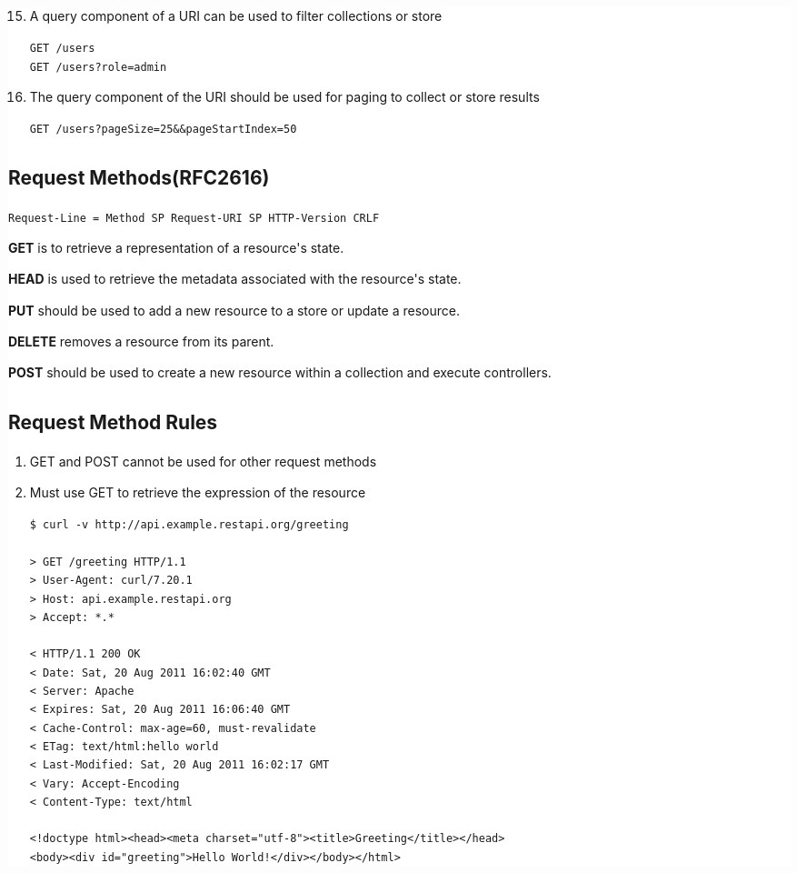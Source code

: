 15. A query component of a URI can be used to filter collections or store

    ```
    GET /users
    GET /users?role=admin
    ```

16. The query component of the URI should be used for paging to collect or store results

    ```
    GET /users?pageSize=25&&pageStartIndex=50
    ```

## Request Methods(RFC2616)

```
Request-Line = Method SP Request-URI SP HTTP-Version CRLF
```

**GET** is to retrieve a representation of a resource's state.

**HEAD** is used to retrieve the metadata associated with the resource's state.

**PUT** should be used to add a new resource to a store or update a resource.

**DELETE** removes a resource from its parent.

**POST** should be used to create a new resource within a collection and execute controllers.

## Request Method Rules

1. GET and POST cannot be used for other request methods

2. Must use GET to retrieve the expression of the resource

   ```shell
   $ curl -v http://api.example.restapi.org/greeting
   
   > GET /greeting HTTP/1.1
   > User-Agent: curl/7.20.1
   > Host: api.example.restapi.org
   > Accept: *.*
   
   < HTTP/1.1 200 OK
   < Date: Sat, 20 Aug 2011 16:02:40 GMT
   < Server: Apache
   < Expires: Sat, 20 Aug 2011 16:06:40 GMT
   < Cache-Control: max-age=60, must-revalidate
   < ETag: text/html:hello world
   < Last-Modified: Sat, 20 Aug 2011 16:02:17 GMT
   < Vary: Accept-Encoding
   < Content-Type: text/html
   
   <!doctype html><head><meta charset="utf-8"><title>Greeting</title></head>
   <body><div id="greeting">Hello World!</div></body></html>
   ```
